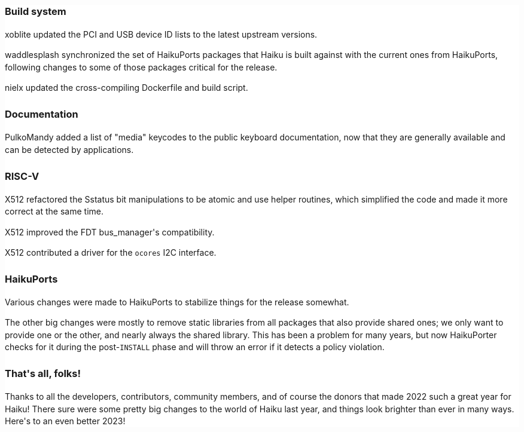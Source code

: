 ### Build system

xoblite updated the PCI and USB device ID lists to the latest upstream versions.

waddlesplash synchronized the set of HaikuPorts packages that Haiku is built against with the current ones from HaikuPorts, following changes to some of those packages critical for the release.

nielx updated the cross-compiling Dockerfile and build script.

### Documentation

PulkoMandy added a list of "media" keycodes to the public keyboard documentation, now that they are generally available and can be detected by applications.

### RISC-V

X512 refactored the Sstatus bit manipulations to be atomic and use helper routines, which simplified the code and made it more correct at the same time.

X512 improved the FDT bus_manager's compatibility.

X512 contributed a driver for the `ocores` I2C interface.

### HaikuPorts

Various changes were made to HaikuPorts to stabilize things for the release somewhat.

The other big changes were mostly to remove static libraries from all packages that also provide shared ones; we only want to provide one or the other, and nearly always the shared library. This has been a problem for many years, but now HaikuPorter checks for it during the post-`INSTALL` phase and will throw an error if it detects a policy violation.

### That's all, folks!

Thanks to all the developers, contributors, community members, and of course the donors that made 2022 such a great year for Haiku! There sure were some pretty big changes to the world of Haiku last year, and things look brighter than ever in many ways. Here's to an even better 2023!
